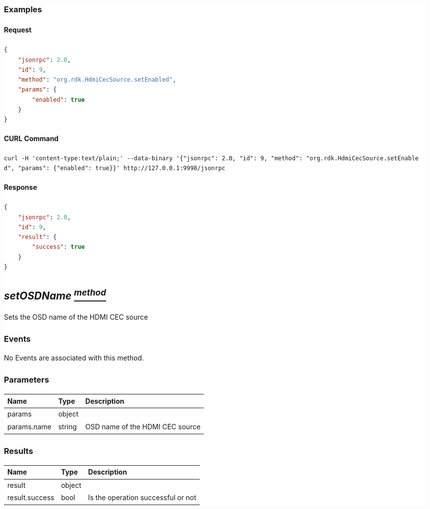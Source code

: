 ### Examples


#### Request

```json
{
    "jsonrpc": 2.0,
    "id": 9,
    "method": "org.rdk.HdmiCecSource.setEnabled",
    "params": {
        "enabled": true
    }
}
```


#### CURL Command

```curl
curl -H 'content-type:text/plain;' --data-binary '{"jsonrpc": 2.0, "id": 9, "method": "org.rdk.HdmiCecSource.setEnabled", "params": {"enabled": true}}' http://127.0.0.1:9998/jsonrpc
```


#### Response

```json
{
    "jsonrpc": 2.0,
    "id": 9,
    "result": {
        "success": true
    }
}
```

<a id="setOSDName"></a>
## *setOSDName [<sup>method</sup>](#Methods)*

Sets the OSD name of the HDMI CEC source

### Events
No Events are associated with this method.
### Parameters
| Name | Type | Description |
| :-------- | :-------- | :-------- |
| params | object |  |
| params.name | string | OSD name of the HDMI CEC source |
### Results
| Name | Type | Description |
| :-------- | :-------- | :-------- |
| result | object |  |
| result.success | bool | Is the operation successful or not |
